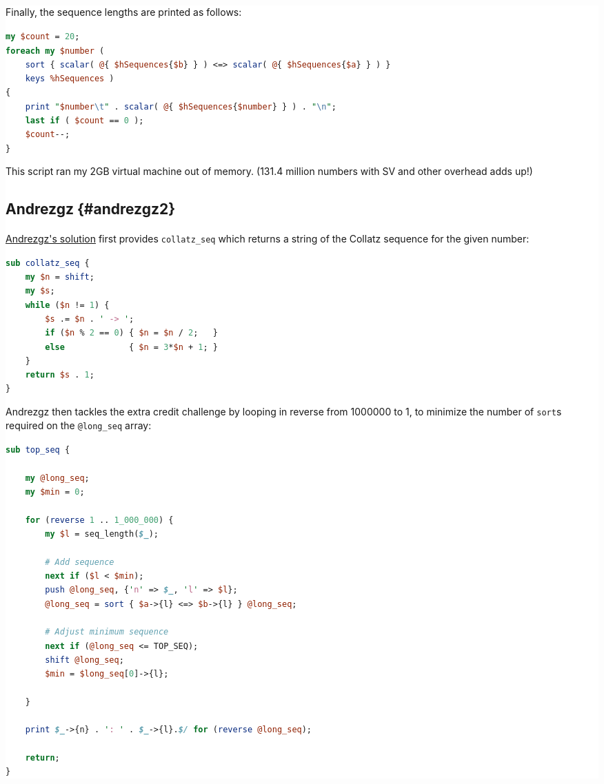 Finally, the sequence lengths are printed as follows:

```perl
my $count = 20;
foreach my $number (
    sort { scalar( @{ $hSequences{$b} } ) <=> scalar( @{ $hSequences{$a} } ) }
    keys %hSequences )
{
    print "$number\t" . scalar( @{ $hSequences{$number} } ) . "\n";
    last if ( $count == 0 );
    $count--;
}
```

This script ran my 2GB virtual machine out of memory. (131.4 million numbers with SV and other overhead adds up!)

## Andrezgz {#andrezgz2}

[Andrezgz's solution](https://github.com/manwar/perlweeklychallenge-club/blob/master/challenge-054/andrezgz/perl/ch-2.pl) first provides `collatz_seq` which returns a string of the Collatz sequence for the given number:

```perl
sub collatz_seq {
    my $n = shift;
    my $s;
    while ($n != 1) {
        $s .= $n . ' -> ';
        if ($n % 2 == 0) { $n = $n / 2;   }
        else             { $n = 3*$n + 1; }
    }
    return $s . 1;
}
```

Andrezgz then tackles the extra credit challenge by looping in reverse from
1000000 to 1, to minimize the number of `sort`s required on the `@long_seq`
array:

```perl
sub top_seq {

    my @long_seq;
    my $min = 0;

    for (reverse 1 .. 1_000_000) {
        my $l = seq_length($_);

        # Add sequence
        next if ($l < $min);
        push @long_seq, {'n' => $_, 'l' => $l};
        @long_seq = sort { $a->{l} <=> $b->{l} } @long_seq;

        # Adjust minimum sequence
        next if (@long_seq <= TOP_SEQ);
        shift @long_seq;
        $min = $long_seq[0]->{l};

    }

    print $_->{n} . ': ' . $_->{l}.$/ for (reverse @long_seq);

    return;
}
```
